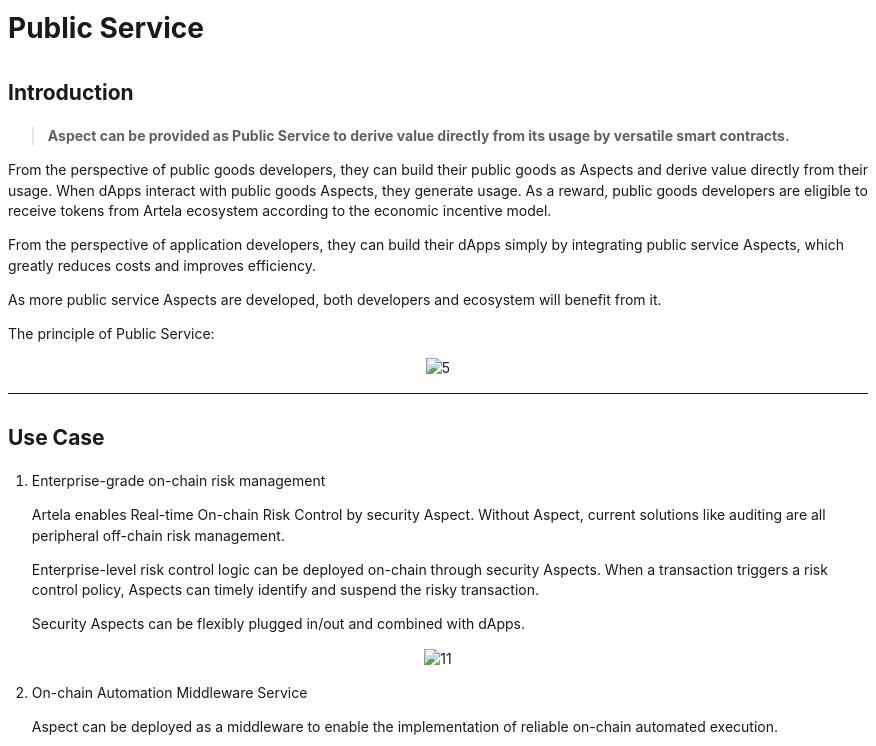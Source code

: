 # Public Service

## Introduction

> **Aspect can be provided as Public Service to derive value directly from its usage by versatile smart contracts.**

From the perspective of public goods developers, they can build their public goods as Aspects and derive value directly from their usage. When dApps interact with public goods Aspects, they generate usage. As a reward, public goods developers are eligible to receive tokens from Artela ecosystem according to the economic incentive model.

From the perspective of application developers, they can build their dApps simply by integrating public service Aspects, which greatly reduces costs and improves efficiency. 

As more public service Aspects are developed, both developers and ecosystem will benefit from it.

The principle of Public Service:

<center>
<img
  src={require('./img/5.png').default} 
  alt="5"  
  width="70%"
/>
</center>

---

## Use Case

1. Enterprise-grade on-chain risk management
    
    Artela enables Real-time On-chain Risk Control by security Aspect.  Without Aspect, current solutions like auditing are all peripheral off-chain risk management.
    
    Enterprise-level risk control logic can be deployed on-chain through security Aspects. When a transaction triggers a risk control policy, Aspects can timely identify and suspend the risky transaction.
    
    Security Aspects can be flexibly plugged in/out and combined with dApps.

<center>
<img
  src={require('./img/11.png').default} 
  alt="11"  
  width="50%"
/>
</center>

2. On-chain Automation Middleware Service

    Aspect can be deployed as a middleware to enable the implementation of reliable on-chain automated execution. 
